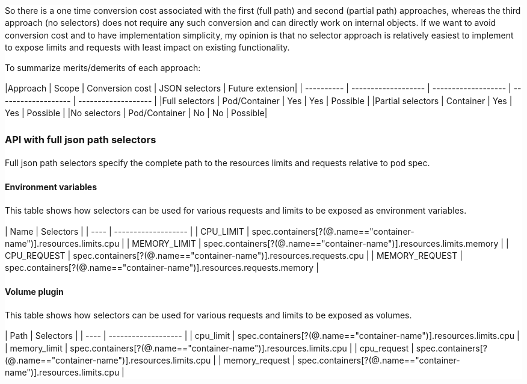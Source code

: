 So there is a one time conversion cost associated with the first (full
path) and second (partial path) approaches, whereas the third approach
(no selectors) does not require any such conversion and can directly
work on internal objects. If we want to avoid conversion cost and to
have implementation simplicity, my opinion is that no selector approach
is relatively easiest to implement to expose limits and requests with
least impact on existing functionality.

To summarize merits/demerits of each approach:

|Approach | Scope | Conversion cost | JSON selectors | Future
extension| | ---------- | ------------------- | -------------------
| ------------------- | ------------------- | |Full selectors |
Pod/Container | Yes | Yes | Possible | |Partial selectors | Container |
Yes | Yes | Possible | |No selectors | Pod/Container | No | No | Possible|

### API with full json path selectors

Full json path selectors specify the complete path to the resources
limits and requests relative to pod spec.

#### Environment variables

This table shows how selectors can be used for various requests and
limits to be exposed as environment variables.

| Name | Selectors | | ---- | ------------------- | | CPU_LIMIT |
spec.containers[?(@.name=="container-name")].resources.limits.cpu
| | MEMORY_LIMIT |
spec.containers[?(@.name=="container-name")].resources.limits.memory
| | CPU_REQUEST |
spec.containers[?(@.name=="container-name")].resources.requests.cpu
| | MEMORY_REQUEST |
spec.containers[?(@.name=="container-name")].resources.requests.memory |

#### Volume plugin

This table shows how selectors can be used for various requests and
limits to be exposed as volumes.

| Path | Selectors | | ---- | ------------------- | | cpu_limit |
spec.containers[?(@.name=="container-name")].resources.limits.cpu
| | memory_limit |
spec.containers[?(@.name=="container-name")].resources.limits.cpu
| | cpu_request |
spec.containers[?(@.name=="container-name")].resources.limits.cpu
| | memory_request |
spec.containers[?(@.name=="container-name")].resources.limits.cpu  |
